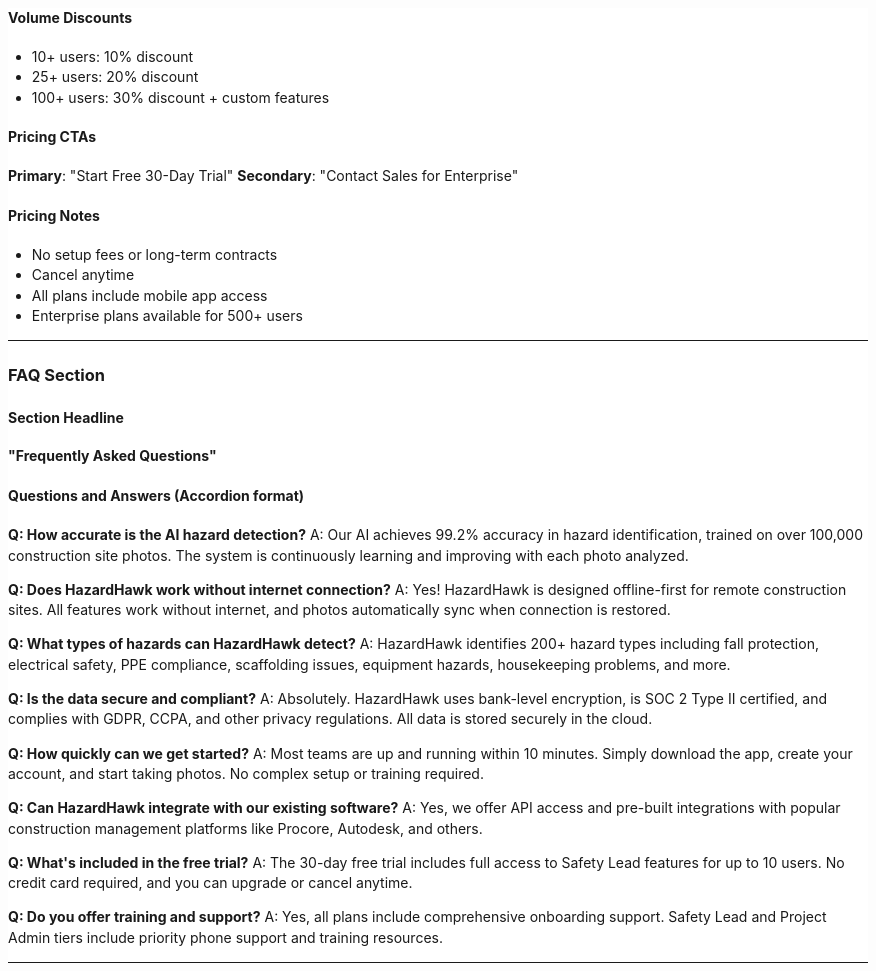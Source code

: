 #### Volume Discounts
- 10+ users: 10% discount
- 25+ users: 20% discount  
- 100+ users: 30% discount + custom features

#### Pricing CTAs
**Primary**: "Start Free 30-Day Trial"
**Secondary**: "Contact Sales for Enterprise"

#### Pricing Notes
- No setup fees or long-term contracts
- Cancel anytime
- All plans include mobile app access
- Enterprise plans available for 500+ users

---

### FAQ Section

#### Section Headline
**"Frequently Asked Questions"**

#### Questions and Answers (Accordion format)

**Q: How accurate is the AI hazard detection?**
A: Our AI achieves 99.2% accuracy in hazard identification, trained on over 100,000 construction site photos. The system is continuously learning and improving with each photo analyzed.

**Q: Does HazardHawk work without internet connection?**
A: Yes! HazardHawk is designed offline-first for remote construction sites. All features work without internet, and photos automatically sync when connection is restored.

**Q: What types of hazards can HazardHawk detect?**
A: HazardHawk identifies 200+ hazard types including fall protection, electrical safety, PPE compliance, scaffolding issues, equipment hazards, housekeeping problems, and more.

**Q: Is the data secure and compliant?**
A: Absolutely. HazardHawk uses bank-level encryption, is SOC 2 Type II certified, and complies with GDPR, CCPA, and other privacy regulations. All data is stored securely in the cloud.

**Q: How quickly can we get started?**
A: Most teams are up and running within 10 minutes. Simply download the app, create your account, and start taking photos. No complex setup or training required.

**Q: Can HazardHawk integrate with our existing software?**
A: Yes, we offer API access and pre-built integrations with popular construction management platforms like Procore, Autodesk, and others.

**Q: What's included in the free trial?**
A: The 30-day free trial includes full access to Safety Lead features for up to 10 users. No credit card required, and you can upgrade or cancel anytime.

**Q: Do you offer training and support?**
A: Yes, all plans include comprehensive onboarding support. Safety Lead and Project Admin tiers include priority phone support and training resources.

---